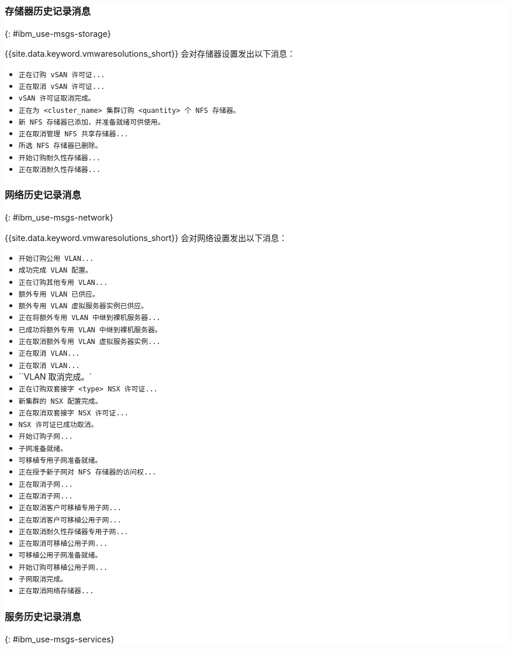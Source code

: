 ### 存储器历史记录消息
{: #ibm_use-msgs-storage}

{{site.data.keyword.vmwaresolutions_short}} 会对存储器设置发出以下消息：

* ``正在订购 vSAN 许可证...``
* ``正在取消 vSAN 许可证...``
* ``vSAN 许可证取消完成。``
* ``正在为 <cluster_name> 集群订购 <quantity> 个 NFS 存储器。``
* ``新 NFS 存储器已添加，并准备就绪可供使用。``
* ``正在取消管理 NFS 共享存储器...``
* ``所选 NFS 存储器已删除。``
* ``开始订购耐久性存储器...``
* ``正在取消耐久性存储器...``

### 网络历史记录消息
{: #ibm_use-msgs-network}

{{site.data.keyword.vmwaresolutions_short}} 会对网络设置发出以下消息：

* ``开始订购公用 VLAN...``
* ``成功完成 VLAN 配置。``
* ``正在订购其他专用 VLAN...``
* ``额外专用 VLAN 已供应。``
* ``额外专用 VLAN 虚拟服务器实例已供应。``
* ``正在将额外专用 VLAN 中继到裸机服务器...``
* ``已成功将额外专用 VLAN 中继到裸机服务器。``
* ``正在取消额外专用 VLAN 虚拟服务器实例...``
* ``正在取消 VLAN...``
* ``正在取消 VLAN...``
* ``VLAN 取消完成。`
* ``正在订购双套接字 <type> NSX 许可证...``
* ``新集群的 NSX 配置完成。``
* ``正在取消双套接字 NSX 许可证...``
* ``NSX 许可证已成功取消。``
* ``开始订购子网...``
* ``子网准备就绪。``
* ``可移植专用子网准备就绪。``
* ``正在授予新子网对 NFS 存储器的访问权...``
* ``正在取消子网...``
* ``正在取消子网...``
* ``正在取消客户可移植专用子网...``
* ``正在取消客户可移植公用子网...``
* ``正在取消耐久性存储器专用子网...``
* ``正在取消可移植公用子网...``
* ``可移植公用子网准备就绪。``
* ``开始订购可移植公用子网...``
* ``子网取消完成。``
* ``正在取消网络存储器...``

### 服务历史记录消息
{: #ibm_use-msgs-services}
